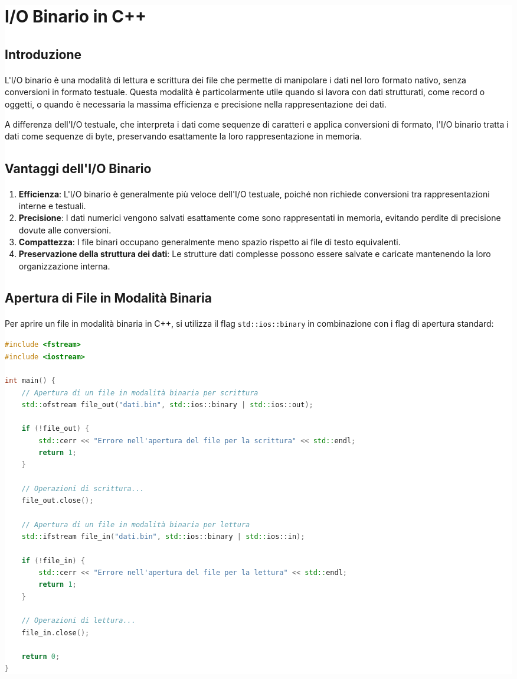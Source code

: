 # I/O Binario in C++

## Introduzione

L'I/O binario è una modalità di lettura e scrittura dei file che permette di manipolare i dati nel loro formato nativo, senza conversioni in formato testuale. Questa modalità è particolarmente utile quando si lavora con dati strutturati, come record o oggetti, o quando è necessaria la massima efficienza e precisione nella rappresentazione dei dati.

A differenza dell'I/O testuale, che interpreta i dati come sequenze di caratteri e applica conversioni di formato, l'I/O binario tratta i dati come sequenze di byte, preservando esattamente la loro rappresentazione in memoria.

## Vantaggi dell'I/O Binario

1. **Efficienza**: L'I/O binario è generalmente più veloce dell'I/O testuale, poiché non richiede conversioni tra rappresentazioni interne e testuali.
2. **Precisione**: I dati numerici vengono salvati esattamente come sono rappresentati in memoria, evitando perdite di precisione dovute alle conversioni.
3. **Compattezza**: I file binari occupano generalmente meno spazio rispetto ai file di testo equivalenti.
4. **Preservazione della struttura dei dati**: Le strutture dati complesse possono essere salvate e caricate mantenendo la loro organizzazione interna.

## Apertura di File in Modalità Binaria

Per aprire un file in modalità binaria in C++, si utilizza il flag `std::ios::binary` in combinazione con i flag di apertura standard:

```cpp
#include <fstream>
#include <iostream>

int main() {
    // Apertura di un file in modalità binaria per scrittura
    std::ofstream file_out("dati.bin", std::ios::binary | std::ios::out);
    
    if (!file_out) {
        std::cerr << "Errore nell'apertura del file per la scrittura" << std::endl;
        return 1;
    }
    
    // Operazioni di scrittura...
    file_out.close();
    
    // Apertura di un file in modalità binaria per lettura
    std::ifstream file_in("dati.bin", std::ios::binary | std::ios::in);
    
    if (!file_in) {
        std::cerr << "Errore nell'apertura del file per la lettura" << std::endl;
        return 1;
    }
    
    // Operazioni di lettura...
    file_in.close();
    
    return 0;
}
```

